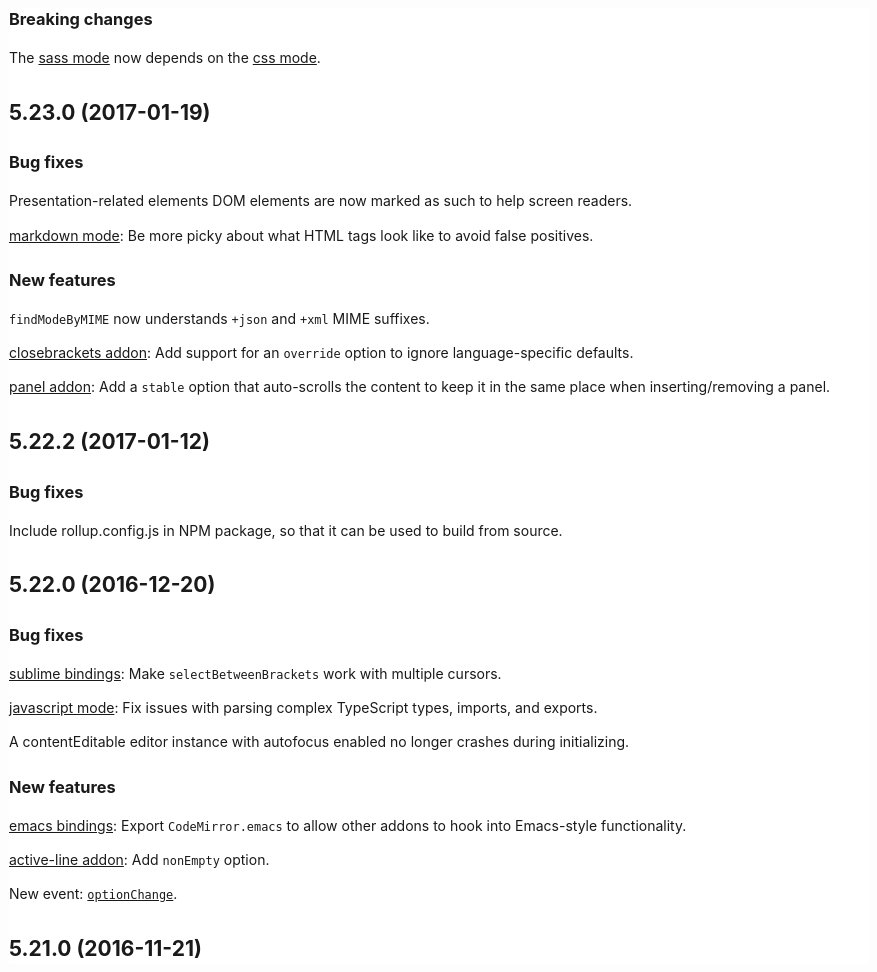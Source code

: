 ### Breaking changes

The [sass mode](https://codemirror.net/mode/sass/) now depends on the [css mode](https://codemirror.net/mode/css/).

## 5.23.0 (2017-01-19)

### Bug fixes

Presentation-related elements DOM elements are now marked as such to help screen readers.

[markdown mode](https://codemirror.net/mode/markdown/): Be more picky about what HTML tags look like to avoid false positives.

### New features

`findModeByMIME` now understands `+json` and `+xml` MIME suffixes.

[closebrackets addon](https://codemirror.net/doc/manual.html#addon_closebrackets): Add support for an `override` option to ignore language-specific defaults.

[panel addon](https://codemirror.net/doc/manual.html#addon_panel): Add a `stable` option that auto-scrolls the content to keep it in the same place when inserting/removing a panel.

## 5.22.2 (2017-01-12)

### Bug fixes

Include rollup.config.js in NPM package, so that it can be used to build from source.

## 5.22.0 (2016-12-20)

### Bug fixes

[sublime bindings](https://codemirror.net/demo/sublime.html): Make `selectBetweenBrackets` work with multiple cursors.

[javascript mode](https://codemirror.net/mode/javascript/): Fix issues with parsing complex TypeScript types, imports, and exports.

A contentEditable editor instance with autofocus enabled no longer crashes during initializing.

### New features

[emacs bindings](https://codemirror.net/demo/emacs.html): Export `CodeMirror.emacs` to allow other addons to hook into Emacs-style functionality.

[active-line addon](https://codemirror.net/doc/manual.html#addon_active-line): Add `nonEmpty` option.

New event: [`optionChange`](https://codemirror.net/doc/manual.html#event_optionChange).

## 5.21.0 (2016-11-21)
